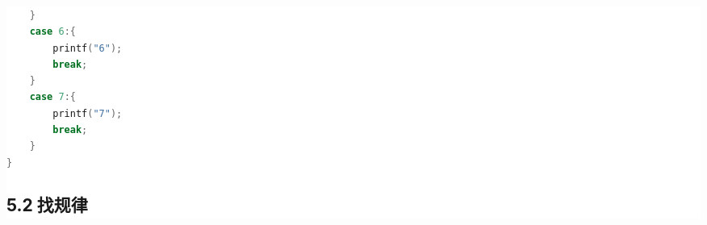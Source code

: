 ``` C
    }
    case 6:{
        printf("6");
        break;
    }
    case 7:{
        printf("7");
        break;
    }
}
```
## 5.2 找规律



